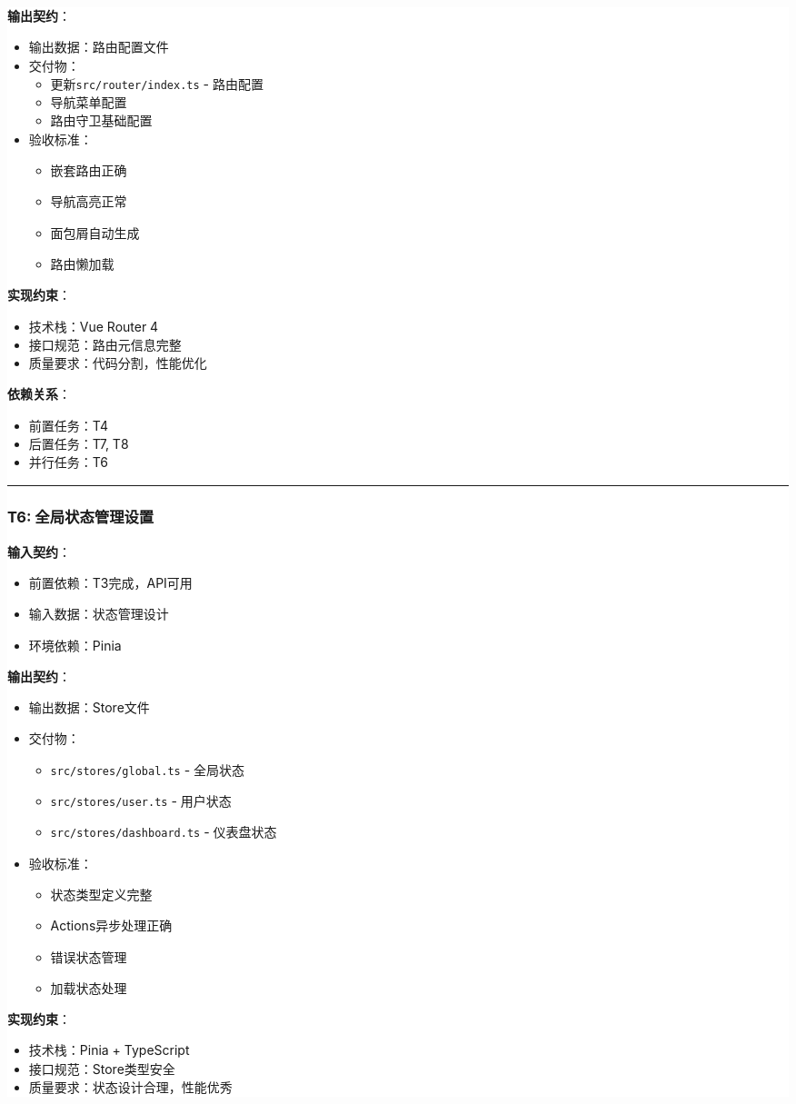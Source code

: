 **输出契约**：

- 输出数据：路由配置文件
- 交付物：
  - 更新`src/router/index.ts` - 路由配置
  - 导航菜单配置
  - 路由守卫基础配置
- 验收标准：
  - 嵌套路由正确
  - 导航高亮正常

  - 面包屑自动生成
  - 路由懒加载

**实现约束**：

- 技术栈：Vue Router 4
- 接口规范：路由元信息完整
- 质量要求：代码分割，性能优化

**依赖关系**：

- 前置任务：T4
- 后置任务：T7, T8
- 并行任务：T6

---

### T6: 全局状态管理设置

**输入契约**：

- 前置依赖：T3完成，API可用

- 输入数据：状态管理设计
- 环境依赖：Pinia

**输出契约**：

- 输出数据：Store文件
- 交付物：
  - `src/stores/global.ts` - 全局状态
  - `src/stores/user.ts` - 用户状态

  - `src/stores/dashboard.ts` - 仪表盘状态

- 验收标准：
  - 状态类型定义完整
  - Actions异步处理正确
  - 错误状态管理

  - 加载状态处理

**实现约束**：

- 技术栈：Pinia + TypeScript
- 接口规范：Store类型安全
- 质量要求：状态设计合理，性能优秀
